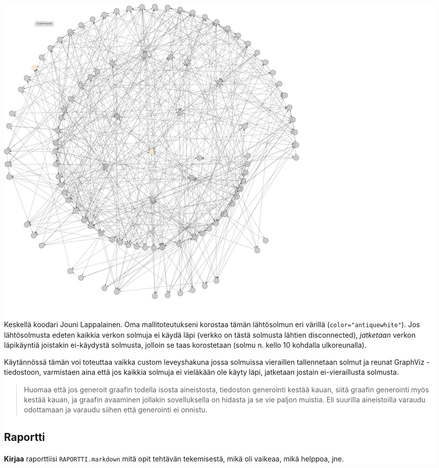 ![Aineistosta luotu graafi](task-09-dot-graph-sample.png)

Keskellä koodari Jouni Lappalainen. Oma mallitoteutukseni korostaa tämän lähtösolmun eri värillä (`color="antiquewhite"`). Jos lähtösolmusta edeten kaikkia verkon solmuja ei käydä läpi (verkko on tästä solmusta lähtien disconnected), *jatketaan* verkon läpikäyntiä joistakin ei-käydystä solmusta, jolloin se taas korostetaan (solmu n. kello 10 kohdalla ulkoreunalla).

Käytännössä tämän voi toteuttaa vaikka custom leveyshakuna jossa solmuissa vieraillen tallennetaan solmut ja reunat GraphViz -tiedostoon, varmistaen aina että jos kaikkia solmuja ei vieläkään ole käyty läpi, jatketaan jostain ei-vieraillusta solmusta.

> Huomaa että jos generoit graafin todella isosta aineistosta, tiedoston generointi kestää kauan, siitä graafin generointi myös kestää kauan, ja graafin avaaminen jollakin sovelluksella on hidasta ja se vie paljon muistia. Eli suurilla aineistoilla varaudu odottamaan ja varaudu siihen että generointi ei onnistu.


## Raportti

**Kirjaa** raporttiisi `RAPORTTI.markdown` mitä opit tehtävän tekemisestä, mikä oli vaikeaa, mikä helppoa, jne.

